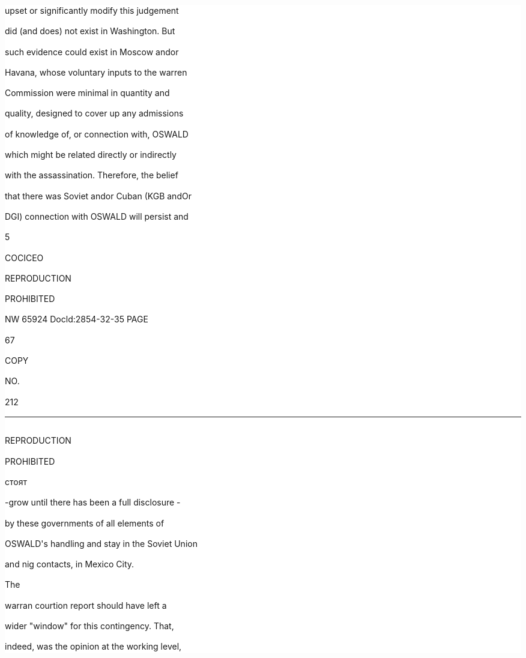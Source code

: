 upset or significantly modify this judgement

did (and does) not exist in Washington. But

such evidence could exist in Moscow andor

Havana, whose voluntary inputs to the warren

Commission were minimal in quantity and

quality, designed to cover up any admissions

of knowledge of, or connection with, OSWALD

which might be related directly or indirectly

with the assassination. Therefore, the belief

that there was Soviet andor Cuban (KGB andOr

DGI) connection with OSWALD will persist and

5

COCICEO

REPRODUCTION

PROHIBITED

NW 65924 Docld:2854-32-35
PAGE

67

COPY

NO.

212

---

##
REPRODUCTION

PROHIBITED

стоят

-grow until there has been a full disclosure -

by these governments of all elements of

OSWALD's handling and stay in the Soviet Union

and nig contacts, in Mexico City.

The

warran courtion report should have left a

wider "window" for this contingency. That,

indeed, was the opinion at the working level,
